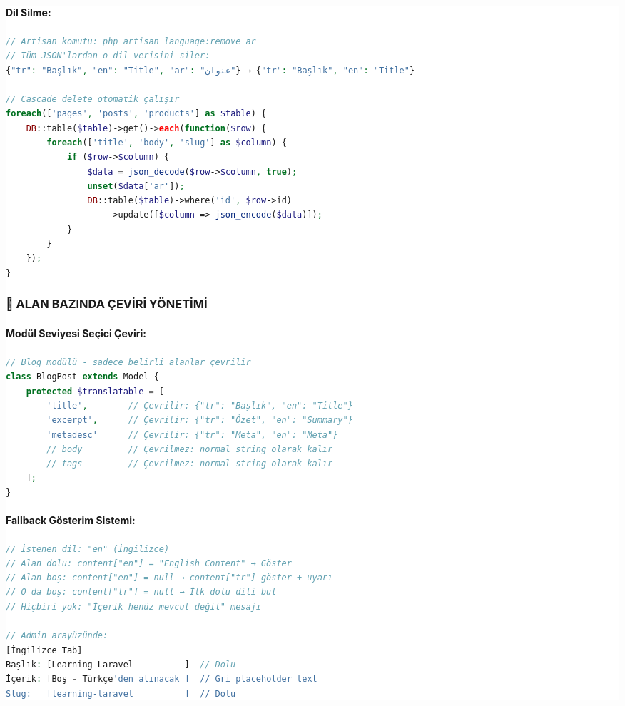 #### Dil Silme:
```php
// Artisan komutu: php artisan language:remove ar
// Tüm JSON'lardan o dil verisini siler:
{"tr": "Başlık", "en": "Title", "ar": "عنوان"} → {"tr": "Başlık", "en": "Title"}

// Cascade delete otomatik çalışır
foreach(['pages', 'posts', 'products'] as $table) {
    DB::table($table)->get()->each(function($row) {
        foreach(['title', 'body', 'slug'] as $column) {
            if ($row->$column) {
                $data = json_decode($row->$column, true);
                unset($data['ar']);
                DB::table($table)->where('id', $row->id)
                    ->update([$column => json_encode($data)]);
            }
        }
    });
}
```

### 🎯 ALAN BAZINDA ÇEVİRİ YÖNETİMİ

#### Modül Seviyesi Seçici Çeviri:
```php
// Blog modülü - sadece belirli alanlar çevrilir
class BlogPost extends Model {
    protected $translatable = [
        'title',        // Çevrilir: {"tr": "Başlık", "en": "Title"}
        'excerpt',      // Çevrilir: {"tr": "Özet", "en": "Summary"}
        'metadesc'      // Çevrilir: {"tr": "Meta", "en": "Meta"}
        // body         // Çevrilmez: normal string olarak kalır
        // tags         // Çevrilmez: normal string olarak kalır
    ];
}
```

#### Fallback Gösterim Sistemi:
```php
// İstenen dil: "en" (İngilizce)
// Alan dolu: content["en"] = "English Content" → Göster
// Alan boş: content["en"] = null → content["tr"] göster + uyarı
// O da boş: content["tr"] = null → İlk dolu dili bul
// Hiçbiri yok: "İçerik henüz mevcut değil" mesajı

// Admin arayüzünde:
[İngilizce Tab]
Başlık: [Learning Laravel          ]  // Dolu
İçerik: [Boş - Türkçe'den alınacak ]  // Gri placeholder text
Slug:   [learning-laravel          ]  // Dolu
```

